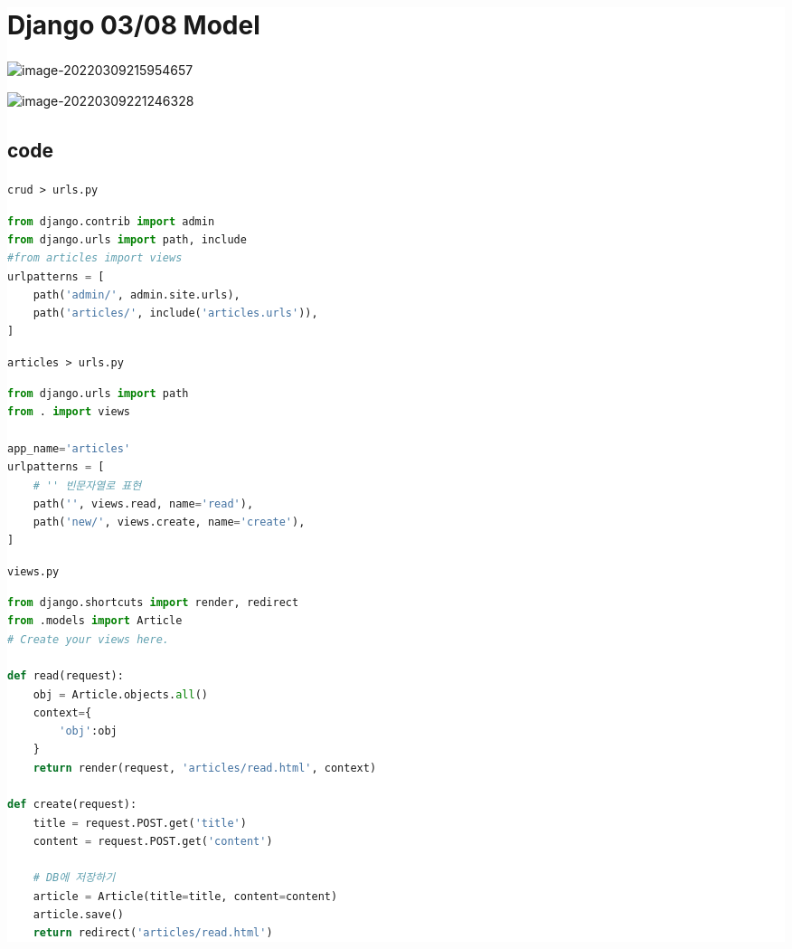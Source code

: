 # Django 03/08 Model

![image-20220309215954657](workshop_0308.assets/image-20220309215954657.png)

![image-20220309221246328](workshop_0308.assets/image-20220309221246328.png)

## code

`crud > urls.py`

```python
from django.contrib import admin
from django.urls import path, include
#from articles import views
urlpatterns = [
    path('admin/', admin.site.urls),
    path('articles/', include('articles.urls')),
]
```

`articles > urls.py`

```python
from django.urls import path
from . import views

app_name='articles'
urlpatterns = [
    # '' 빈문자열로 표현
    path('', views.read, name='read'),
    path('new/', views.create, name='create'),
]
```



`views.py`

```python
from django.shortcuts import render, redirect
from .models import Article
# Create your views here.

def read(request):
    obj = Article.objects.all()
    context={
        'obj':obj
    }
    return render(request, 'articles/read.html', context)
    
def create(request):
    title = request.POST.get('title')
    content = request.POST.get('content')

    # DB에 저장하기
    article = Article(title=title, content=content)
    article.save()
    return redirect('articles/read.html')
```
